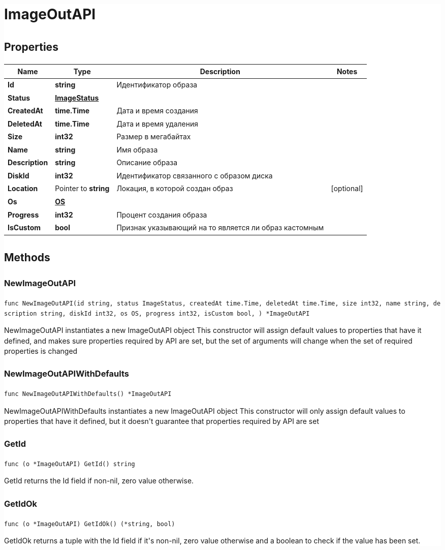# ImageOutAPI

## Properties

Name | Type | Description | Notes
------------ | ------------- | ------------- | -------------
**Id** | **string** | Идентификатор образа | 
**Status** | [**ImageStatus**](ImageStatus.md) |  | 
**CreatedAt** | **time.Time** | Дата и время создания | 
**DeletedAt** | **time.Time** | Дата и время удаления | 
**Size** | **int32** | Размер в мегабайтах | 
**Name** | **string** | Имя образа | 
**Description** | **string** | Описание образа | 
**DiskId** | **int32** | Идентификатор связанного с образом диска | 
**Location** | Pointer to **string** | Локация, в которой создан образ | [optional] 
**Os** | [**OS**](OS.md) |  | 
**Progress** | **int32** | Процент создания образа | 
**IsCustom** | **bool** | Признак указывающий на то является ли образ кастомным | 

## Methods

### NewImageOutAPI

`func NewImageOutAPI(id string, status ImageStatus, createdAt time.Time, deletedAt time.Time, size int32, name string, description string, diskId int32, os OS, progress int32, isCustom bool, ) *ImageOutAPI`

NewImageOutAPI instantiates a new ImageOutAPI object
This constructor will assign default values to properties that have it defined,
and makes sure properties required by API are set, but the set of arguments
will change when the set of required properties is changed

### NewImageOutAPIWithDefaults

`func NewImageOutAPIWithDefaults() *ImageOutAPI`

NewImageOutAPIWithDefaults instantiates a new ImageOutAPI object
This constructor will only assign default values to properties that have it defined,
but it doesn't guarantee that properties required by API are set

### GetId

`func (o *ImageOutAPI) GetId() string`

GetId returns the Id field if non-nil, zero value otherwise.

### GetIdOk

`func (o *ImageOutAPI) GetIdOk() (*string, bool)`

GetIdOk returns a tuple with the Id field if it's non-nil, zero value otherwise
and a boolean to check if the value has been set.
